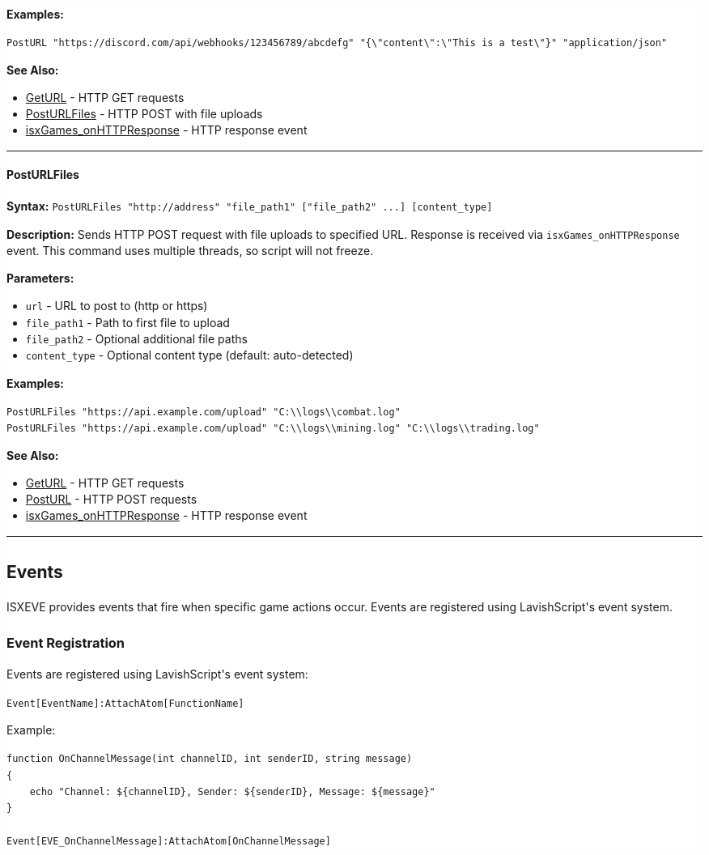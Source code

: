 **Examples:**
```lavishscript
PostURL "https://discord.com/api/webhooks/123456789/abcdefg" "{\"content\":\"This is a test\"}" "application/json"
```

**See Also:**
- [GetURL](#geturl) - HTTP GET requests
- [PostURLFiles](#posturlfiles) - HTTP POST with file uploads
- [isxGames_onHTTPResponse](#isxgames_onhttpresponse) - HTTP response event

---

#### **PostURLFiles**

**Syntax:** `PostURLFiles "http://address" "file_path1" ["file_path2" ...] [content_type]`

**Description:** Sends HTTP POST request with file uploads to specified URL. Response is received via `isxGames_onHTTPResponse` event. This command uses multiple threads, so script will not freeze.

**Parameters:**
- `url` - URL to post to (http or https)
- `file_path1` - Path to first file to upload
- `file_path2` - Optional additional file paths
- `content_type` - Optional content type (default: auto-detected)

**Examples:**
```lavishscript
PostURLFiles "https://api.example.com/upload" "C:\\logs\\combat.log"
PostURLFiles "https://api.example.com/upload" "C:\\logs\\mining.log" "C:\\logs\\trading.log"
```

**See Also:**
- [GetURL](#geturl) - HTTP GET requests
- [PostURL](#posturl) - HTTP POST requests
- [isxGames_onHTTPResponse](#isxgames_onhttpresponse) - HTTP response event

---

## Events

ISXEVE provides events that fire when specific game actions occur. Events are registered using LavishScript's event system.

### Event Registration

Events are registered using LavishScript's event system:

```lavishscript
Event[EventName]:AttachAtom[FunctionName]
```

Example:
```lavishscript
function OnChannelMessage(int channelID, int senderID, string message)
{
    echo "Channel: ${channelID}, Sender: ${senderID}, Message: ${message}"
}

Event[EVE_OnChannelMessage]:AttachAtom[OnChannelMessage]
```
